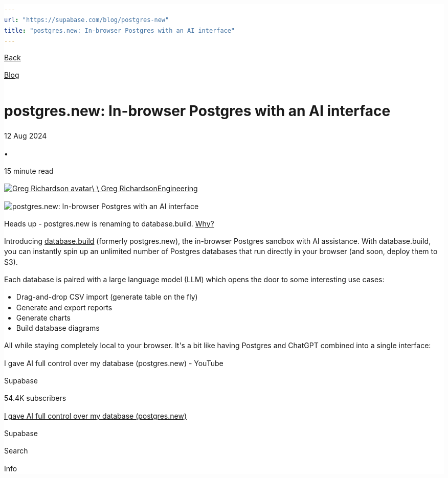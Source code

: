 ```yaml
---
url: "https://supabase.com/blog/postgres-new"
title: "postgres.new: In-browser Postgres with an AI interface"
---
```


[Back](https://supabase.com/blog)

[Blog](https://supabase.com/blog)

# postgres.new: In-browser Postgres with an AI interface

12 Aug 2024

•

15 minute read

[![Greg Richardson avatar](https://supabase.com/_next/image?url=https%3A%2F%2Fgithub.com%2Fgregnr.png&w=96&q=75&dpl=dpl_7FY8EmFQ6G3YqautJ4Fvh1viLnvu)\\
\\
Greg RichardsonEngineering](https://github.com/gregnr)

![postgres.new: In-browser Postgres with an AI interface](https://supabase.com/_next/image?url=%2Fimages%2Fblog%2Flw12%2Fday-1%2Fpostgres-new-thumb.png&w=3840&q=100&dpl=dpl_7FY8EmFQ6G3YqautJ4Fvh1viLnvu)

Heads up - postgres.new is renaming to database.build. [Why?](https://supabase.com/blog/database-build-live-share#new-name-databasebuild)

Introducing [database.build](https://database.build/) (formerly postgres.new), the in-browser Postgres sandbox with AI assistance. With database.build, you can instantly spin up an unlimited number of Postgres databases that run directly in your browser (and soon, deploy them to S3).

Each database is paired with a large language model (LLM) which opens the door to some interesting use cases:

- Drag-and-drop CSV import (generate table on the fly)
- Generate and export reports
- Generate charts
- Build database diagrams

All while staying completely local to your browser. It's a bit like having Postgres and ChatGPT combined into a single interface:

I gave AI full control over my database (postgres.new) - YouTube

Supabase

54.4K subscribers

[I gave AI full control over my database (postgres.new)](https://www.youtube.com/watch?v=ooWaPVvljlU)

Supabase

Search

Info
